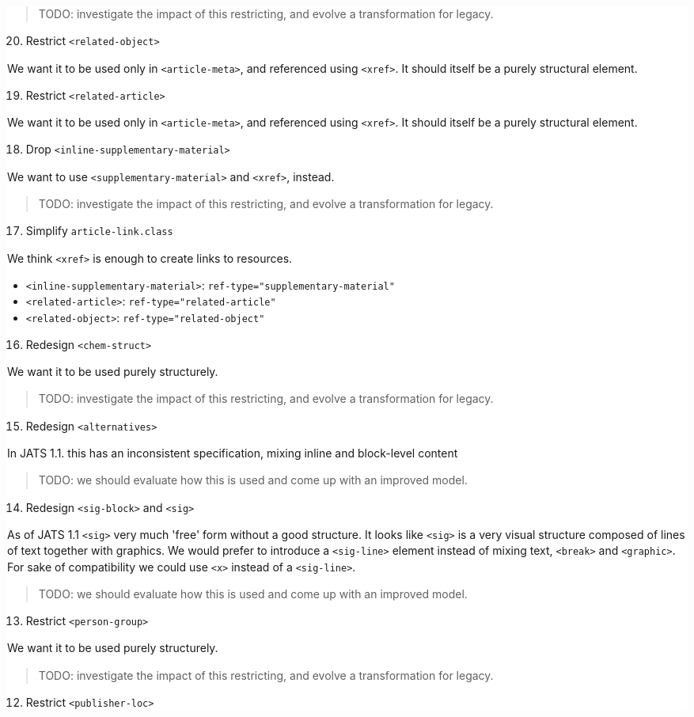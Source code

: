 > TODO: investigate the impact of this restricting, and evolve
> a transformation for legacy.

20. Restrict `<related-object>`

We want it to be used only in `<article-meta>`, and referenced using `<xref>`.
It should itself be a purely structural element.

19. Restrict `<related-article>`

We want it to be used only in `<article-meta>`, and referenced using `<xref>`.
It should itself be a purely structural element.

18. Drop `<inline-supplementary-material>`

We want to use `<supplementary-material>` and `<xref>`, instead.

> TODO: investigate the impact of this restricting, and evolve
> a transformation for legacy.

17. Simplify `article-link.class`

We think `<xref>` is enough to create links to resources.
- `<inline-supplementary-material>`: `ref-type="supplementary-material"`
- `<related-article>`: `ref-type="related-article"`
- `<related-object>`: `ref-type="related-object"`

16. Redesign `<chem-struct>`

We want it to be used purely structurely.

> TODO: investigate the impact of this restricting, and evolve
> a transformation for legacy.

15. Redesign `<alternatives>`

In JATS 1.1. this has an inconsistent specification,
mixing inline and block-level content

> TODO: we should evaluate how this is used and come up with an
> improved model.

14. Redesign `<sig-block>` and `<sig>`

As of JATS 1.1 `<sig>` very much 'free' form without a good structure.
It looks like `<sig>` is a very visual structure composed of lines of text
together with graphics. We would prefer to introduce a `<sig-line>` element
instead of mixing text, `<break>` and `<graphic>`.
For sake of compatibility we could use `<x>` instead of a `<sig-line>`.

> TODO: we should evaluate how this is used and come up with an
> improved model.

13. Restrict `<person-group>`

We want it to be used purely structurely.

> TODO: investigate the impact of this restricting, and evolve
> a transformation for legacy.

12. Restrict `<publisher-loc>`
